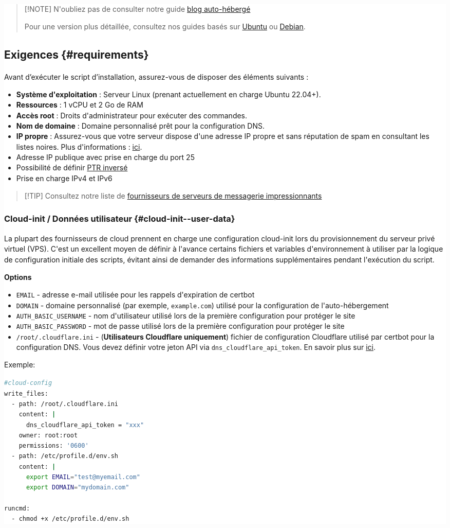 > \[!NOTE]
> N'oubliez pas de consulter notre guide [blog auto-hébergé](https://forwardemail.net/blog/docs/self-hosted-solution)
>
> Pour une version plus détaillée, consultez nos guides basés sur [Ubuntu](https://forwardemail.net/guides/selfhosted-on-ubuntu) ou [Debian](https://forwardemail.net/guides/selfhosted-on-debian).

## Exigences {#requirements}

Avant d’exécuter le script d’installation, assurez-vous de disposer des éléments suivants :

* **Système d'exploitation** : Serveur Linux (prenant actuellement en charge Ubuntu 22.04+).
* **Ressources** : 1 vCPU et 2 Go de RAM
* **Accès root** : Droits d'administrateur pour exécuter des commandes.
* **Nom de domaine** : Domaine personnalisé prêt pour la configuration DNS.
* **IP propre** : Assurez-vous que votre serveur dispose d'une adresse IP propre et sans réputation de spam en consultant les listes noires. Plus d'informations : [ici](#what-tools-should-i-use-to-test-email-configuration-best-practices-and-ip-reputation).
* Adresse IP publique avec prise en charge du port 25
* Possibilité de définir [PTR inversé](https://www.cloudflare.com/learning/dns/dns-records/dns-ptr-record/)
* Prise en charge IPv4 et IPv6

> \[!TIP]
> Consultez notre liste de [fournisseurs de serveurs de messagerie impressionnants](https://github.com/forwardemail/awesome-mail-server-providers)

### Cloud-init / Données utilisateur {#cloud-init--user-data}

La plupart des fournisseurs de cloud prennent en charge une configuration cloud-init lors du provisionnement du serveur privé virtuel (VPS). C'est un excellent moyen de définir à l'avance certains fichiers et variables d'environnement à utiliser par la logique de configuration initiale des scripts, évitant ainsi de demander des informations supplémentaires pendant l'exécution du script.

**Options**

* `EMAIL` - adresse e-mail utilisée pour les rappels d'expiration de certbot
* `DOMAIN` - domaine personnalisé (par exemple, `example.com`) utilisé pour la configuration de l'auto-hébergement
* `AUTH_BASIC_USERNAME` - nom d'utilisateur utilisé lors de la première configuration pour protéger le site
* `AUTH_BASIC_PASSWORD` - mot de passe utilisé lors de la première configuration pour protéger le site
* `/root/.cloudflare.ini` - (**Utilisateurs Cloudflare uniquement**) fichier de configuration Cloudflare utilisé par certbot pour la configuration DNS. Vous devez définir votre jeton API via `dns_cloudflare_api_token`. En savoir plus sur [ici](https://certbot-dns-cloudflare.readthedocs.io/en/stable/).

Exemple:

```sh
#cloud-config
write_files:
  - path: /root/.cloudflare.ini
    content: |
      dns_cloudflare_api_token = "xxx"
    owner: root:root
    permissions: '0600'
  - path: /etc/profile.d/env.sh
    content: |
      export EMAIL="test@myemail.com"
      export DOMAIN="mydomain.com"

runcmd:
  - chmod +x /etc/profile.d/env.sh
```